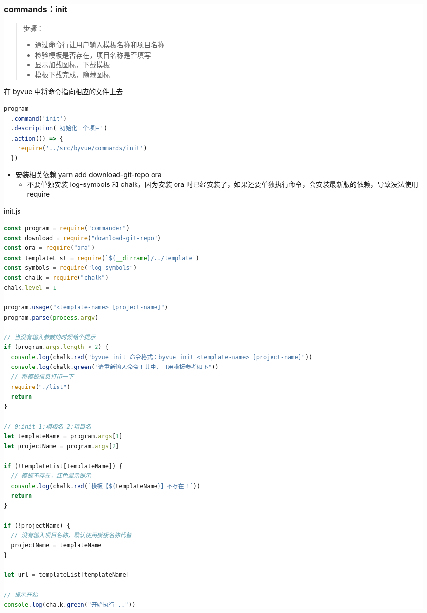 ### commands：init

> 步骤：
>
> - 通过命令行让用户输入模板名称和项目名称
> - 检验模板是否存在，项目名称是否填写
> - 显示加载图标，下载模板
> - 模板下载完成，隐藏图标

在 byvue 中将命令指向相应的文件上去

```js
program
  .command('init')
  .description('初始化一个项目')
  .action(() => {
    require('../src/byvue/commands/init')
  })
```

- 安装相关依赖 yarn add download-git-repo ora
  - 不要单独安装 log-symbols 和 chalk，因为安装 ora 时已经安装了，如果还要单独执行命令，会安装最新版的依赖，导致没法使用 require

init.js

```js
const program = require("commander")
const download = require("download-git-repo")
const ora = require("ora")
const templateList = require(`${__dirname}/../template`)
const symbols = require("log-symbols")
const chalk = require("chalk")
chalk.level = 1

program.usage("<template-name> [project-name]")
program.parse(process.argv)

// 当没有输入参数的时候给个提示
if (program.args.length < 2) {
  console.log(chalk.red("byvue init 命令格式：byvue init <template-name> [project-name]"))
  console.log(chalk.green("请重新输入命令！其中，可用模板参考如下"))
  // 将模板信息打印一下
  require("./list")
  return
}

// 0:init 1:模板名 2:项目名
let templateName = program.args[1]
let projectName = program.args[2]

if (!templateList[templateName]) {
  // 模板不存在，红色显示提示
  console.log(chalk.red(`模板【${templateName}】不存在！`))
  return
}

if (!projectName) {
  // 没有输入项目名称，默认使用模板名称代替
  projectName = templateName
}

let url = templateList[templateName]

// 提示开始
console.log(chalk.green("开始执行..."))

```